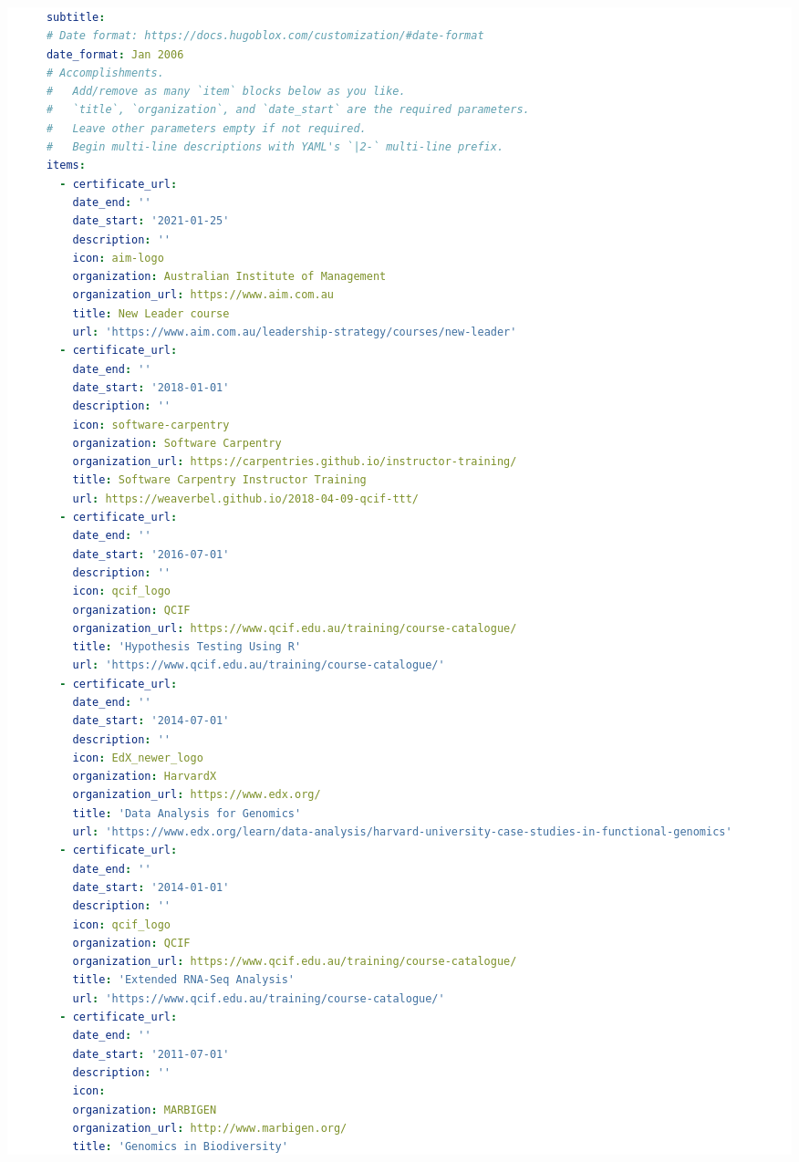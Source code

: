 ```yaml
      subtitle:
      # Date format: https://docs.hugoblox.com/customization/#date-format
      date_format: Jan 2006
      # Accomplishments.
      #   Add/remove as many `item` blocks below as you like.
      #   `title`, `organization`, and `date_start` are the required parameters.
      #   Leave other parameters empty if not required.
      #   Begin multi-line descriptions with YAML's `|2-` multi-line prefix.
      items:
        - certificate_url: 
          date_end: ''
          date_start: '2021-01-25'
          description: ''
          icon: aim-logo
          organization: Australian Institute of Management
          organization_url: https://www.aim.com.au
          title: New Leader course
          url: 'https://www.aim.com.au/leadership-strategy/courses/new-leader'
        - certificate_url: 
          date_end: ''
          date_start: '2018-01-01'
          description: ''
          icon: software-carpentry
          organization: Software Carpentry
          organization_url: https://carpentries.github.io/instructor-training/
          title: Software Carpentry Instructor Training
          url: https://weaverbel.github.io/2018-04-09-qcif-ttt/
        - certificate_url: 
          date_end: ''
          date_start: '2016-07-01'
          description: ''
          icon: qcif_logo
          organization: QCIF
          organization_url: https://www.qcif.edu.au/training/course-catalogue/
          title: 'Hypothesis Testing Using R'
          url: 'https://www.qcif.edu.au/training/course-catalogue/'
        - certificate_url: 
          date_end: ''
          date_start: '2014-07-01'
          description: ''
          icon: EdX_newer_logo
          organization: HarvardX
          organization_url: https://www.edx.org/
          title: 'Data Analysis for Genomics'
          url: 'https://www.edx.org/learn/data-analysis/harvard-university-case-studies-in-functional-genomics'  
        - certificate_url: 
          date_end: ''
          date_start: '2014-01-01'
          description: ''
          icon: qcif_logo
          organization: QCIF
          organization_url: https://www.qcif.edu.au/training/course-catalogue/
          title: 'Extended RNA-Seq Analysis'
          url: 'https://www.qcif.edu.au/training/course-catalogue/'
        - certificate_url: 
          date_end: ''
          date_start: '2011-07-01'
          description: ''
          icon: 
          organization: MARBIGEN
          organization_url: http://www.marbigen.org/
          title: 'Genomics in Biodiversity'
```